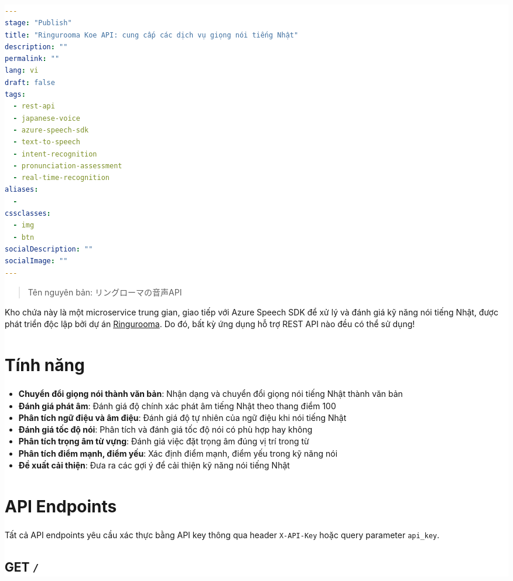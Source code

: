 ```yaml
---
stage: "Publish"
title: "Ringurooma Koe API: cung cấp các dịch vụ giọng nói tiếng Nhật"
description: ""
permalink: ""
lang: vi
draft: false
tags: 
  - rest-api
  - japanese-voice
  - azure-speech-sdk
  - text-to-speech
  - intent-recognition
  - pronunciation-assessment
  - real-time-recognition
aliases:
  - 
cssclasses:
  - img
  - btn
socialDescription: ""
socialImage: ""
---
```


> Tên nguyên bản: リングローマの音声API 

Kho chứa này là một microservice trung gian, giao tiếp với Azure Speech SDK để xử lý và đánh giá kỹ năng nói tiếng Nhật, được phát triển độc lập bởi dự án [Ringurooma](https://github.com/HuyDang05/Ringurooma). Do đó, bất kỳ ứng dụng hỗ trợ REST API nào đều có thể sử dụng!

# Tính năng

- **Chuyển đổi giọng nói thành văn bản**: Nhận dạng và chuyển đổi giọng nói tiếng Nhật thành văn bản
- **Đánh giá phát âm**: Đánh giá độ chính xác phát âm tiếng Nhật theo thang điểm 100
- **Phân tích ngữ điệu và âm điệu**: Đánh giá độ tự nhiên của ngữ điệu khi nói tiếng Nhật
- **Đánh giá tốc độ nói**: Phân tích và đánh giá tốc độ nói có phù hợp hay không
- **Phân tích trọng âm từ vựng**: Đánh giá việc đặt trọng âm đúng vị trí trong từ
- **Phân tích điểm mạnh, điểm yếu**: Xác định điểm mạnh, điểm yếu trong kỹ năng nói
- **Đề xuất cải thiện**: Đưa ra các gợi ý để cải thiện kỹ năng nói tiếng Nhật

# API Endpoints

Tất cả API endpoints yêu cầu xác thực bằng API key thông qua header `X-API-Key` hoặc query parameter `api_key`.

## GET `/`
